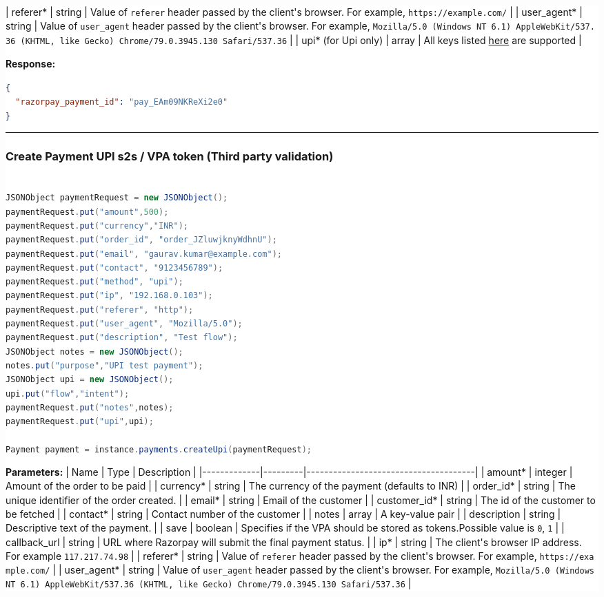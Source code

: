 | referer*   | string      | Value of `referer` header passed by the client's browser. For example, `https://example.com/` |
| user_agent*   | string      | Value of `user_agent` header passed by the client's browser. For example, `Mozilla/5.0 (Windows NT 6.1) AppleWebKit/537.36 (KHTML, like Gecko) Chrome/79.0.3945.130 Safari/537.36` |
| upi* (for Upi only)  | array      | All keys listed [here](https://razorpay.com/docs/payments/third-party-validation/s2s-integration/upi/collect#step-14-initiate-a-payment) are supported  |

**Response:** <br>
```json
{
  "razorpay_payment_id": "pay_EAm09NKReXi2e0"
}
```
-------------------------------------------------------------------------------------------------------
### Create Payment UPI s2s / VPA token (Third party validation)

```java

JSONObject paymentRequest = new JSONObject();
paymentRequest.put("amount",500);
paymentRequest.put("currency","INR");
paymentRequest.put("order_id", "order_JZluwjknyWdhnU");
paymentRequest.put("email", "gaurav.kumar@example.com");
paymentRequest.put("contact", "9123456789");
paymentRequest.put("method", "upi");
paymentRequest.put("ip", "192.168.0.103");
paymentRequest.put("referer", "http");
paymentRequest.put("user_agent", "Mozilla/5.0");
paymentRequest.put("description", "Test flow");
JSONObject notes = new JSONObject();
notes.put("purpose","UPI test payment");
JSONObject upi = new JSONObject();
upi.put("flow","intent");
paymentRequest.put("notes",notes);
paymentRequest.put("upi",upi);

Payment payment = instance.payments.createUpi(paymentRequest);
```

**Parameters:**
| Name        | Type    | Description                          |
|-------------|---------|--------------------------------------|
| amount*          | integer | Amount of the order to be paid  |
| currency*   | string  | The currency of the payment (defaults to INR)                                  |
| order_id*        | string  | The unique identifier of the order created. |
| email*        | string      | Email of the customer                       |
| customer_id*   | string      | The id of the customer to be fetched |
| contact*      | string      | Contact number of the customer              |
| notes | array  | A key-value pair  |
| description | string  | Descriptive text of the payment. |
| save | boolean  |  Specifies if the VPA should be stored as tokens.Possible value is `0`, `1`  |
| callback_url   | string      | URL where Razorpay will submit the final payment status. |
| ip*   | string      | The client's browser IP address. For example `117.217.74.98` |
| referer*   | string      | Value of `referer` header passed by the client's browser. For example, `https://example.com/` |
| user_agent*   | string      | Value of `user_agent` header passed by the client's browser. For example, `Mozilla/5.0 (Windows NT 6.1) AppleWebKit/537.36 (KHTML, like Gecko) Chrome/79.0.3945.130 Safari/537.36` |